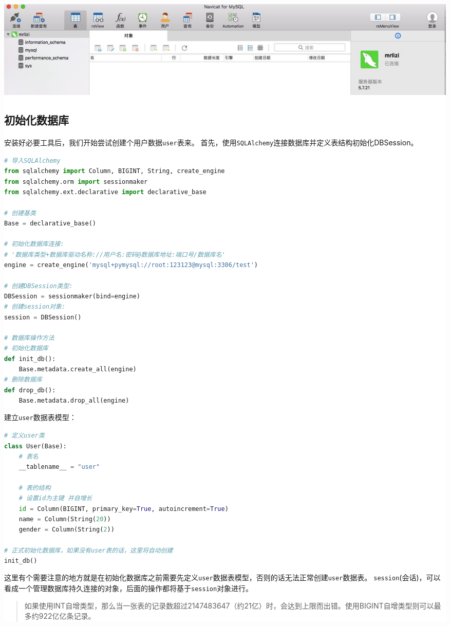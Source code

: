 ![](./images/mysql/NavicatForMySQL.png)



## 初始化数据库
安装好必要工具后，我们开始尝试创建个用户数据`user`表来。
首先，使用`SQLAlchemy`连接数据库并定义表结构初始化DBSession。
```python
# 导入SQLAlchemy
from sqlalchemy import Column, BIGINT, String, create_engine
from sqlalchemy.orm import sessionmaker
from sqlalchemy.ext.declarative import declarative_base

# 创建基类
Base = declarative_base()

# 初始化数据库连接:
# '数据库类型+数据库驱动名称://用户名:密码@数据库地址:端口号/数据库名'
engine = create_engine('mysql+pymysql://root:123123@mysql:3306/test')

# 创建DBSession类型:
DBSession = sessionmaker(bind=engine)
# 创建session对象:
session = DBSession()

# 数据库操作方法
# 初始化数据库
def init_db():
    Base.metadata.create_all(engine)
# 删除数据库
def drop_db():
    Base.metadata.drop_all(engine)
```
建立`user`数据表模型：
```python
# 定义user类
class User(Base):
    # 表名
    __tablename__ = "user"

    # 表的结构
    # 设置id为主键 并自增长
    id = Column(BIGINT, primary_key=True, autoincrement=True)
    name = Column(String(20))
    gender = Column(String(2))

# 正式初始化数据库，如果没有user表的话，这里将自动创建
init_db()
```
这里有个需要注意的地方就是在初始化数据库之前需要先定义`user`数据表模型，否则的话无法正常创建`user`数据表。
`session`(会话)，可以看成一个管理数据库持久连接的对象，后面的操作都将基于`session`对象进行。
> 如果使用INT自增类型，那么当一张表的记录数超过2147483647（约21亿）时，会达到上限而出错。使用BIGINT自增类型则可以最多约922亿亿条记录。
